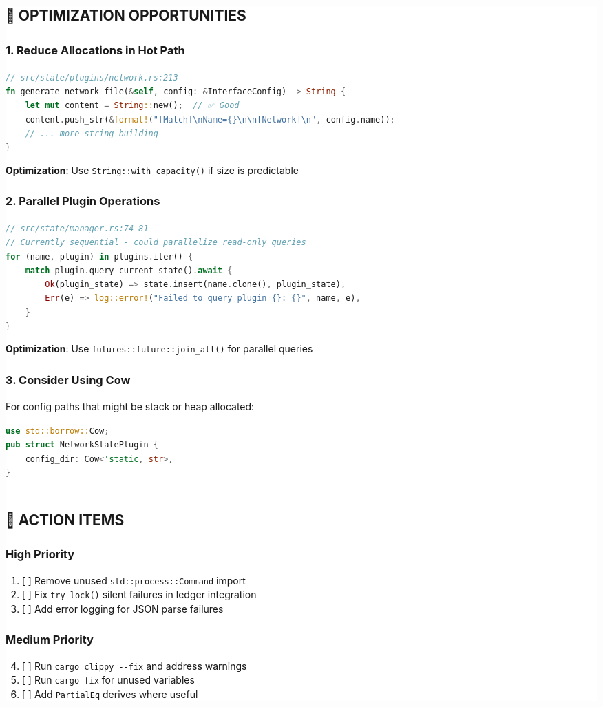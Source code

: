 
## 🚀 **OPTIMIZATION OPPORTUNITIES**

### 1. **Reduce Allocations in Hot Path**
```rust
// src/state/plugins/network.rs:213
fn generate_network_file(&self, config: &InterfaceConfig) -> String {
    let mut content = String::new();  // ✅ Good
    content.push_str(&format!("[Match]\nName={}\n\n[Network]\n", config.name));
    // ... more string building
}
```
**Optimization**: Use `String::with_capacity()` if size is predictable

### 2. **Parallel Plugin Operations**
```rust
// src/state/manager.rs:74-81
// Currently sequential - could parallelize read-only queries
for (name, plugin) in plugins.iter() {
    match plugin.query_current_state().await {
        Ok(plugin_state) => state.insert(name.clone(), plugin_state),
        Err(e) => log::error!("Failed to query plugin {}: {}", name, e),
    }
}
```
**Optimization**: Use `futures::future::join_all()` for parallel queries

### 3. **Consider Using Cow<str>**
For config paths that might be stack or heap allocated:
```rust
use std::borrow::Cow;
pub struct NetworkStatePlugin {
    config_dir: Cow<'static, str>,
}
```

---

## 🎯 **ACTION ITEMS**

### High Priority
1. [ ] Remove unused `std::process::Command` import
2. [ ] Fix `try_lock()` silent failures in ledger integration
3. [ ] Add error logging for JSON parse failures

### Medium Priority
4. [ ] Run `cargo clippy --fix` and address warnings
5. [ ] Run `cargo fix` for unused variables
6. [ ] Add `PartialEq` derives where useful
